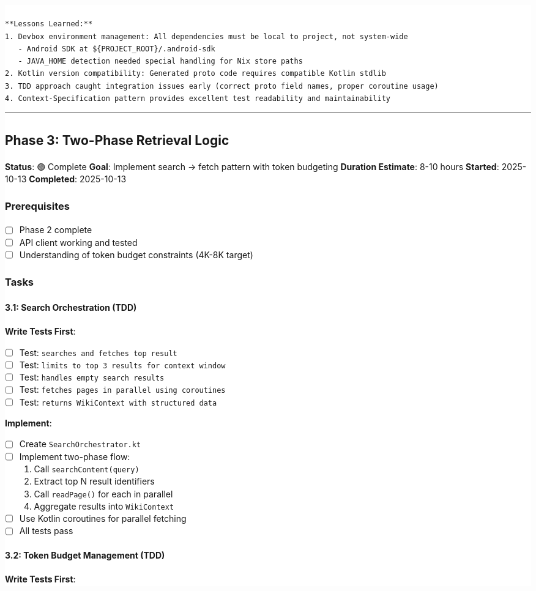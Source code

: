```

**Lessons Learned:**
1. Devbox environment management: All dependencies must be local to project, not system-wide
   - Android SDK at ${PROJECT_ROOT}/.android-sdk
   - JAVA_HOME detection needed special handling for Nix store paths
2. Kotlin version compatibility: Generated proto code requires compatible Kotlin stdlib
3. TDD approach caught integration issues early (correct proto field names, proper coroutine usage)
4. Context-Specification pattern provides excellent test readability and maintainability
```

---

## Phase 3: Two-Phase Retrieval Logic

**Status**: 🟢 Complete
**Goal**: Implement search → fetch pattern with token budgeting
**Duration Estimate**: 8-10 hours
**Started**: 2025-10-13
**Completed**: 2025-10-13

### Prerequisites

- [ ] Phase 2 complete
- [ ] API client working and tested
- [ ] Understanding of token budget constraints (4K-8K target)

### Tasks

#### 3.1: Search Orchestration (TDD)

**Write Tests First**:

- [ ] Test: `searches and fetches top result`
- [ ] Test: `limits to top 3 results for context window`
- [ ] Test: `handles empty search results`
- [ ] Test: `fetches pages in parallel using coroutines`
- [ ] Test: `returns WikiContext with structured data`

**Implement**:

- [ ] Create `SearchOrchestrator.kt`
- [ ] Implement two-phase flow:
  1. Call `searchContent(query)`
  2. Extract top N result identifiers
  3. Call `readPage()` for each in parallel
  4. Aggregate results into `WikiContext`
- [ ] Use Kotlin coroutines for parallel fetching
- [ ] All tests pass

#### 3.2: Token Budget Management (TDD)

**Write Tests First**:

